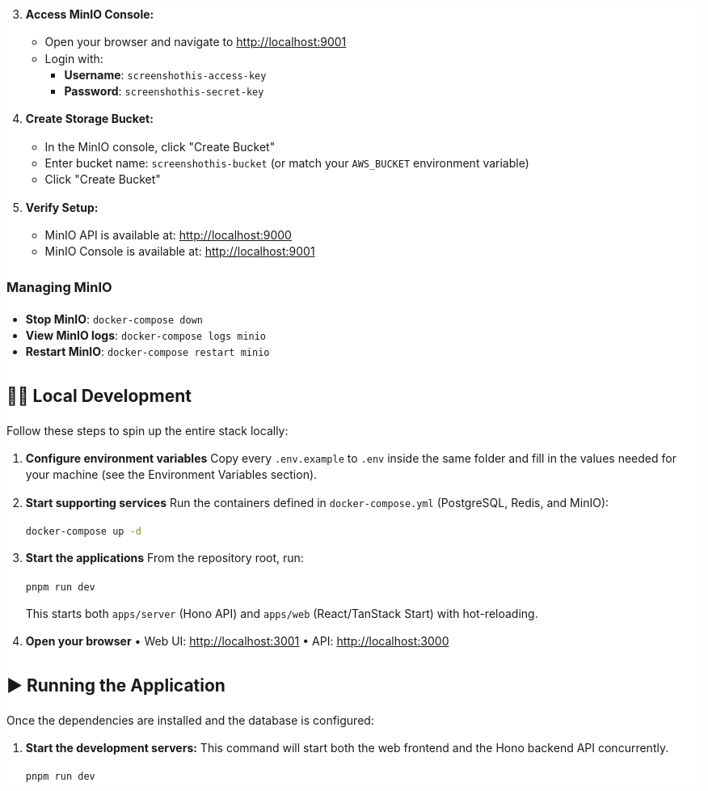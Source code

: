 3.  **Access MinIO Console:**
    - Open your browser and navigate to [http://localhost:9001](http://localhost:9001)
    - Login with:
      - **Username**: `screenshothis-access-key`
      - **Password**: `screenshothis-secret-key`

4.  **Create Storage Bucket:**
    - In the MinIO console, click "Create Bucket"
    - Enter bucket name: `screenshothis-bucket` (or match your `AWS_BUCKET` environment variable)
    - Click "Create Bucket"

5.  **Verify Setup:**
    - MinIO API is available at: [http://localhost:9000](http://localhost:9000)
    - MinIO Console is available at: [http://localhost:9001](http://localhost:9001)

### Managing MinIO

- **Stop MinIO**: `docker-compose down`
- **View MinIO logs**: `docker-compose logs minio`
- **Restart MinIO**: `docker-compose restart minio`

## 🧑‍💻 Local Development

Follow these steps to spin up the entire stack locally:

1. **Configure environment variables**
   Copy every `.env.example` to `.env` inside the same folder and fill in the values needed for your machine (see the Environment Variables section).

2. **Start supporting services**
   Run the containers defined in `docker-compose.yml` (PostgreSQL, Redis, and MinIO):

   ```bash
   docker-compose up -d
   ```

3. **Start the applications**
   From the repository root, run:

   ```bash
   pnpm run dev
   ```

   This starts both `apps/server` (Hono API) and `apps/web` (React/TanStack Start) with hot-reloading.

4. **Open your browser**
   • Web UI: [http://localhost:3001](http://localhost:3001)
   • API: [http://localhost:3000](http://localhost:3000)

## ▶️ Running the Application

Once the dependencies are installed and the database is configured:

1.  **Start the development servers:**
    This command will start both the web frontend and the Hono backend API concurrently.
    ```bash
    pnpm run dev
    ```
